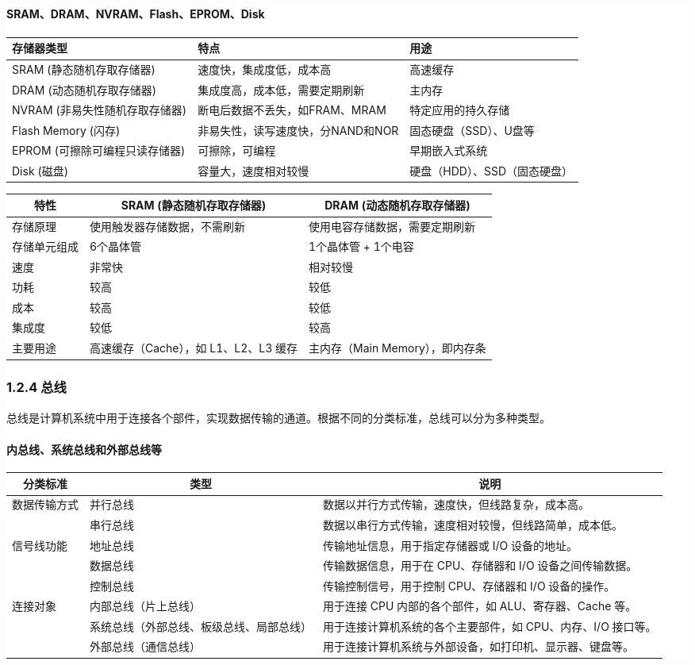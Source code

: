 #### SRAM、DRAM、NVRAM、Flash、EPROM、Disk

| 存储器类型 | 特点 | 用途 |
| :- | :- | :- |
| SRAM (静态随机存取存储器) | 速度快，集成度低，成本高 | 高速缓存 |
| DRAM (动态随机存取存储器) | 集成度高，成本低，需要定期刷新 | 主内存 |
| NVRAM (非易失性随机存取存储器) | 断电后数据不丢失，如FRAM、MRAM | 特定应用的持久存储 |
| Flash Memory (闪存) | 非易失性，读写速度快，分NAND和NOR | 固态硬盘（SSD）、U盘等 |
| EPROM (可擦除可编程只读存储器) | 可擦除，可编程 | 早期嵌入式系统 |
| Disk (磁盘) | 容量大，速度相对较慢 | 硬盘（HDD）、SSD（固态硬盘） |

| 特性 | SRAM (静态随机存取存储器) | DRAM (动态随机存取存储器) |
|-|-|-|
| 存储原理 | 使用触发器存储数据，不需刷新 | 使用电容存储数据，需要定期刷新 |
| 存储单元组成 | 6个晶体管 | 1个晶体管 + 1个电容 |
| 速度 | 非常快 | 相对较慢 |
| 功耗 | 较高 | 较低 |
| 成本 | 较高 | 较低 |
| 集成度 | 较低 | 较高 |
| 主要用途 | 高速缓存（Cache），如 L1、L2、L3 缓存 | 主内存（Main Memory），即内存条 |

### 1.2.4 总线

总线是计算机系统中用于连接各个部件，实现数据传输的通道。根据不同的分类标准，总线可以分为多种类型。

#### 内总线、系统总线和外部总线等

| 分类标准 | 类型 | 说明 |
| - | - | - |
| 数据传输方式 | 并行总线 | 数据以并行方式传输，速度快，但线路复杂，成本高。 |
| | 串行总线 | 数据以串行方式传输，速度相对较慢，但线路简单，成本低。 |
| 信号线功能 | 地址总线 | 传输地址信息，用于指定存储器或 I/O 设备的地址。 |
| | 数据总线 | 传输数据信息，用于在 CPU、存储器和 I/O 设备之间传输数据。 |
| | 控制总线 | 传输控制信号，用于控制 CPU、存储器和 I/O 设备的操作。 |
| 连接对象 | 内部总线（片上总线） | 用于连接 CPU 内部的各个部件，如 ALU、寄存器、Cache 等。 |
| | 系统总线（外部总线、板级总线、局部总线） | 用于连接计算机系统的各个主要部件，如 CPU、内存、I/O 接口等。 |
| | 外部总线（通信总线） | 用于连接计算机系统与外部设备，如打印机、显示器、键盘等。 |
